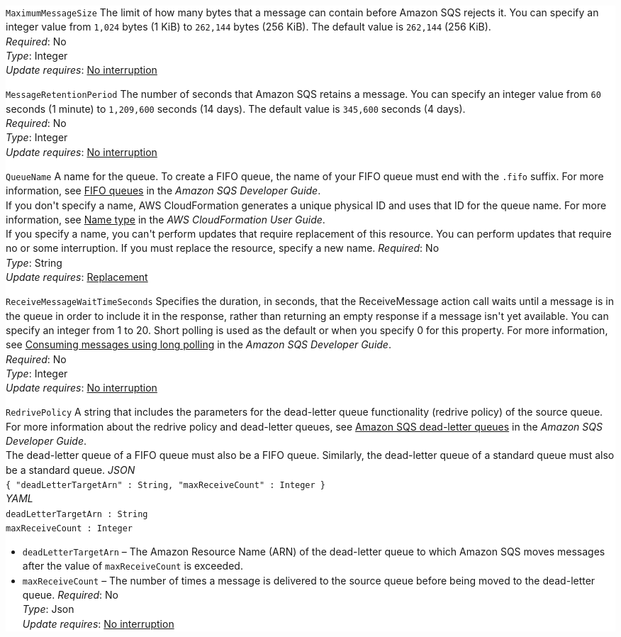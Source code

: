 `MaximumMessageSize`  <a name="aws-sqs-queue-maxmesgsize"></a>
The limit of how many bytes that a message can contain before Amazon SQS rejects it\. You can specify an integer value from `1,024` bytes \(1 KiB\) to `262,144` bytes \(256 KiB\)\. The default value is `262,144` \(256 KiB\)\.  
*Required*: No  
*Type*: Integer  
*Update requires*: [No interruption](https://docs.aws.amazon.com/AWSCloudFormation/latest/UserGuide/using-cfn-updating-stacks-update-behaviors.html#update-no-interrupt)

`MessageRetentionPeriod`  <a name="aws-sqs-queue-msgretentionperiod"></a>
The number of seconds that Amazon SQS retains a message\. You can specify an integer value from `60` seconds \(1 minute\) to `1,209,600` seconds \(14 days\)\. The default value is `345,600` seconds \(4 days\)\.  
*Required*: No  
*Type*: Integer  
*Update requires*: [No interruption](https://docs.aws.amazon.com/AWSCloudFormation/latest/UserGuide/using-cfn-updating-stacks-update-behaviors.html#update-no-interrupt)

`QueueName`  <a name="aws-sqs-queue-name"></a>
A name for the queue\. To create a FIFO queue, the name of your FIFO queue must end with the `.fifo` suffix\. For more information, see [FIFO queues](https://docs.aws.amazon.com/AWSSimpleQueueService/latest/SQSDeveloperGuide/FIFO-queues.html) in the *Amazon SQS Developer Guide*\.  
If you don't specify a name, AWS CloudFormation generates a unique physical ID and uses that ID for the queue name\. For more information, see [Name type](https://docs.aws.amazon.com/AWSCloudFormation/latest/UserGuide/aws-properties-name.html) in the *AWS CloudFormation User Guide*\.   
If you specify a name, you can't perform updates that require replacement of this resource\. You can perform updates that require no or some interruption\. If you must replace the resource, specify a new name\.
*Required*: No  
*Type*: String  
*Update requires*: [Replacement](https://docs.aws.amazon.com/AWSCloudFormation/latest/UserGuide/using-cfn-updating-stacks-update-behaviors.html#update-replacement)

`ReceiveMessageWaitTimeSeconds`  <a name="aws-sqs-queue-receivemsgwaittime"></a>
Specifies the duration, in seconds, that the ReceiveMessage action call waits until a message is in the queue in order to include it in the response, rather than returning an empty response if a message isn't yet available\. You can specify an integer from 1 to 20\. Short polling is used as the default or when you specify 0 for this property\. For more information, see [Consuming messages using long polling](https://docs.aws.amazon.com/AWSSimpleQueueService/latest/SQSDeveloperGuide/sqs-short-and-long-polling.html#sqs-long-polling) in the *Amazon SQS Developer Guide*\.  
*Required*: No  
*Type*: Integer  
*Update requires*: [No interruption](https://docs.aws.amazon.com/AWSCloudFormation/latest/UserGuide/using-cfn-updating-stacks-update-behaviors.html#update-no-interrupt)

`RedrivePolicy`  <a name="aws-sqs-queue-redrive"></a>
A string that includes the parameters for the dead\-letter queue functionality \(redrive policy\) of the source queue\. For more information about the redrive policy and dead\-letter queues, see [Amazon SQS dead\-letter queues](https://docs.aws.amazon.com/AWSSimpleQueueService/latest/SQSDeveloperGuide/sqs-dead-letter-queues.html) in the *Amazon SQS Developer Guide*\.   
The dead\-letter queue of a FIFO queue must also be a FIFO queue\. Similarly, the dead\-letter queue of a standard queue must also be a standard queue\.
 *JSON*   
 `{ "deadLetterTargetArn" : String, "maxReceiveCount" : Integer }`   
 *YAML*   
 `deadLetterTargetArn : String `   
 `maxReceiveCount : Integer `   
+  `deadLetterTargetArn` – The Amazon Resource Name \(ARN\) of the dead\-letter queue to which Amazon SQS moves messages after the value of `maxReceiveCount` is exceeded\.
+  `maxReceiveCount` – The number of times a message is delivered to the source queue before being moved to the dead\-letter queue\.
*Required*: No  
*Type*: Json  
*Update requires*: [No interruption](https://docs.aws.amazon.com/AWSCloudFormation/latest/UserGuide/using-cfn-updating-stacks-update-behaviors.html#update-no-interrupt)
